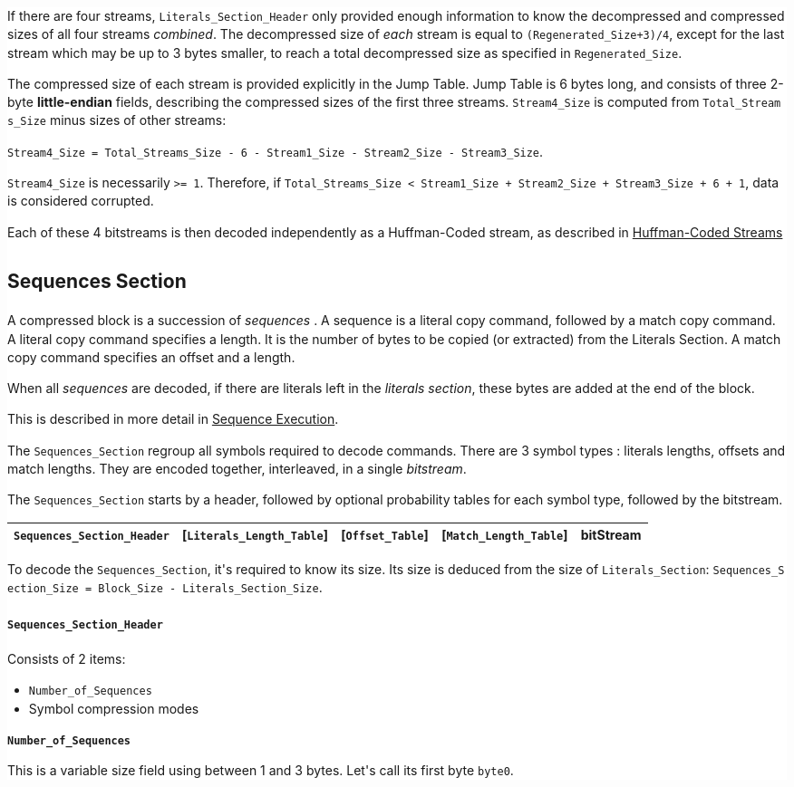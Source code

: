 If there are four streams, `Literals_Section_Header` only provided enough
information to know the decompressed and compressed sizes of all four streams
_combined_. The decompressed size of _each_ stream is equal to
`(Regenerated_Size+3)/4`, except for the last stream which may be up to 3 bytes
smaller, to reach a total decompressed size as specified in `Regenerated_Size`.

The compressed size of each stream is provided explicitly in the Jump Table.
Jump Table is 6 bytes long, and consists of three 2-byte **little-endian**
fields, describing the compressed sizes of the first three streams.
`Stream4_Size` is computed from `Total_Streams_Size` minus sizes of other
streams:

`Stream4_Size = Total_Streams_Size - 6 - Stream1_Size - Stream2_Size - Stream3_Size`.

`Stream4_Size` is necessarily `>= 1`. Therefore, if
`Total_Streams_Size < Stream1_Size + Stream2_Size + Stream3_Size + 6 + 1`, data
is considered corrupted.

Each of these 4 bitstreams is then decoded independently as a Huffman-Coded
stream, as described in [Huffman-Coded Streams](#huffman-coded-streams)

## Sequences Section

A compressed block is a succession of _sequences_ . A sequence is a literal copy
command, followed by a match copy command. A literal copy command specifies a
length. It is the number of bytes to be copied (or extracted) from the Literals
Section. A match copy command specifies an offset and a length.

When all _sequences_ are decoded, if there are literals left in the _literals
section_, these bytes are added at the end of the block.

This is described in more detail in [Sequence Execution](#sequence-execution).

The `Sequences_Section` regroup all symbols required to decode commands. There
are 3 symbol types : literals lengths, offsets and match lengths. They are
encoded together, interleaved, in a single _bitstream_.

The `Sequences_Section` starts by a header, followed by optional probability
tables for each symbol type, followed by the bitstream.

| `Sequences_Section_Header` | [`Literals_Length_Table`] | [`Offset_Table`] | [`Match_Length_Table`] | bitStream |
| -------------------------- | ------------------------- | ---------------- | ---------------------- | --------- |

To decode the `Sequences_Section`, it's required to know its size. Its size is
deduced from the size of `Literals_Section`:
`Sequences_Section_Size = Block_Size - Literals_Section_Size`.

#### `Sequences_Section_Header`

Consists of 2 items:

-   `Number_of_Sequences`
-   Symbol compression modes

**`Number_of_Sequences`**

This is a variable size field using between 1 and 3 bytes. Let's call its first
byte `byte0`.


[FSE section]: #from-normalized-distribution-to-decoding-tables
[Offset Codes]: #offset-codes
[LZ4]: https://lz4.github.io/lz4/
[Finite State Entropy]: https://github.com/Cyan4973/FiniteStateEntropy/
[ANS]: https://en.wikipedia.org/wiki/Asymmetric_Numeral_Systems
[next section]: #from-normalized-distribution-to-decoding-tables
[Appendix A]: #appendix-a---decoding-tables-for-predefined-codes
[compressed blocks]: #the-format-of-compressed_block